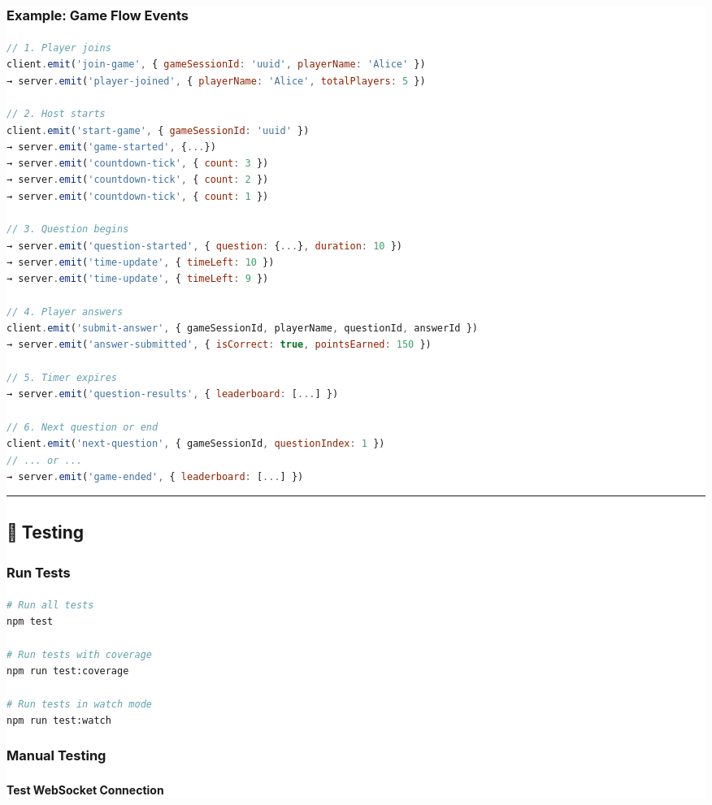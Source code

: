 ### Example: Game Flow Events

```javascript
// 1. Player joins
client.emit('join-game', { gameSessionId: 'uuid', playerName: 'Alice' })
→ server.emit('player-joined', { playerName: 'Alice', totalPlayers: 5 })

// 2. Host starts
client.emit('start-game', { gameSessionId: 'uuid' })
→ server.emit('game-started', {...})
→ server.emit('countdown-tick', { count: 3 })
→ server.emit('countdown-tick', { count: 2 })
→ server.emit('countdown-tick', { count: 1 })

// 3. Question begins
→ server.emit('question-started', { question: {...}, duration: 10 })
→ server.emit('time-update', { timeLeft: 10 })
→ server.emit('time-update', { timeLeft: 9 })

// 4. Player answers
client.emit('submit-answer', { gameSessionId, playerName, questionId, answerId })
→ server.emit('answer-submitted', { isCorrect: true, pointsEarned: 150 })

// 5. Timer expires
→ server.emit('question-results', { leaderboard: [...] })

// 6. Next question or end
client.emit('next-question', { gameSessionId, questionIndex: 1 })
// ... or ...
→ server.emit('game-ended', { leaderboard: [...] })
```

---

## 🧪 Testing

### Run Tests

```bash
# Run all tests
npm test

# Run tests with coverage
npm run test:coverage

# Run tests in watch mode
npm run test:watch
```

### Manual Testing

#### Test WebSocket Connection
